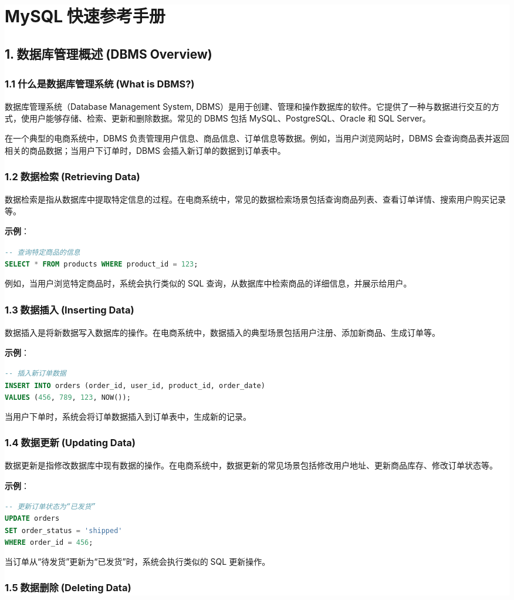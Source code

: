 # MySQL 快速参考手册

## 1. 数据库管理概述 (DBMS Overview)

### 1.1 什么是数据库管理系统 (What is DBMS?)

数据库管理系统（Database Management System, DBMS）是用于创建、管理和操作数据库的软件。它提供了一种与数据进行交互的方式，使用户能够存储、检索、更新和删除数据。常见的 DBMS 包括 MySQL、PostgreSQL、Oracle 和 SQL Server。

在一个典型的电商系统中，DBMS 负责管理用户信息、商品信息、订单信息等数据。例如，当用户浏览网站时，DBMS 会查询商品表并返回相关的商品数据；当用户下订单时，DBMS 会插入新订单的数据到订单表中。

### 1.2 数据检索 (Retrieving Data)

数据检索是指从数据库中提取特定信息的过程。在电商系统中，常见的数据检索场景包括查询商品列表、查看订单详情、搜索用户购买记录等。

**示例**：

```sql
-- 查询特定商品的信息
SELECT * FROM products WHERE product_id = 123;
```

例如，当用户浏览特定商品时，系统会执行类似的 SQL 查询，从数据库中检索商品的详细信息，并展示给用户。

### 1.3 数据插入 (Inserting Data)

数据插入是将新数据写入数据库的操作。在电商系统中，数据插入的典型场景包括用户注册、添加新商品、生成订单等。

**示例**：

```sql
-- 插入新订单数据
INSERT INTO orders (order_id, user_id, product_id, order_date)
VALUES (456, 789, 123, NOW());
```

当用户下单时，系统会将订单数据插入到订单表中，生成新的记录。

### 1.4 数据更新 (Updating Data)

数据更新是指修改数据库中现有数据的操作。在电商系统中，数据更新的常见场景包括修改用户地址、更新商品库存、修改订单状态等。

**示例**：

```sql
-- 更新订单状态为“已发货”
UPDATE orders
SET order_status = 'shipped'
WHERE order_id = 456;
```

当订单从“待发货”更新为“已发货”时，系统会执行类似的 SQL 更新操作。

### 1.5 数据删除 (Deleting Data)
